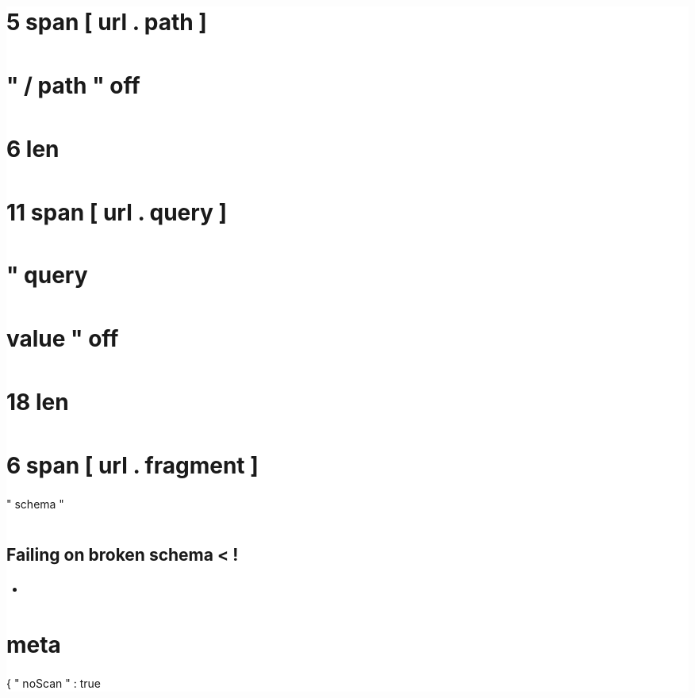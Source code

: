 5
span
[
url
.
path
]
=
"
/
path
"
off
=
6
len
=
11
span
[
url
.
query
]
=
"
query
=
value
"
off
=
18
len
=
6
span
[
url
.
fragment
]
=
"
schema
"
#
#
Failing
on
broken
schema
<
!
-
-
meta
=
{
"
noScan
"
:
true